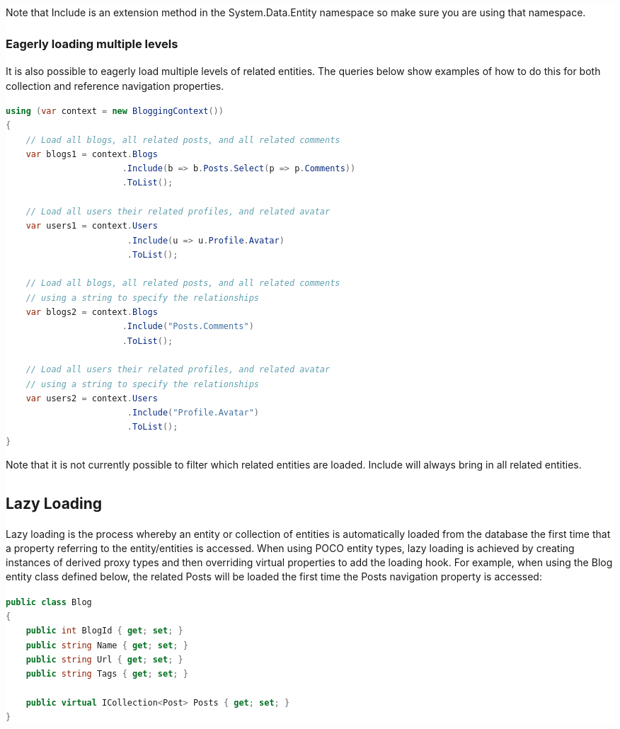 Note that Include is an extension method in the System.Data.Entity namespace so make sure you are using that namespace.  

### Eagerly loading multiple levels  

It is also possible to eagerly load multiple levels of related entities. The queries below show examples of how to do this for both collection and reference navigation properties.  

``` csharp
using (var context = new BloggingContext())
{
    // Load all blogs, all related posts, and all related comments
    var blogs1 = context.Blogs
                       .Include(b => b.Posts.Select(p => p.Comments))
                       .ToList();

    // Load all users their related profiles, and related avatar
    var users1 = context.Users
                        .Include(u => u.Profile.Avatar)
                        .ToList();

    // Load all blogs, all related posts, and all related comments  
    // using a string to specify the relationships
    var blogs2 = context.Blogs
                       .Include("Posts.Comments")
                       .ToList();

    // Load all users their related profiles, and related avatar  
    // using a string to specify the relationships
    var users2 = context.Users
                        .Include("Profile.Avatar")
                        .ToList();
}
```  

Note that it is not currently possible to filter which related entities are loaded. Include will always bring in all related entities.  

## Lazy Loading  

Lazy loading is the process whereby an entity or collection of entities is automatically loaded from the database the first time that a property referring to the entity/entities is accessed. When using POCO entity types, lazy loading is achieved by creating instances of derived proxy types and then overriding virtual properties to add the loading hook. For example, when using the Blog entity class defined below, the related Posts will be loaded the first time the Posts navigation property is accessed:  

``` csharp
public class Blog
{  
    public int BlogId { get; set; }  
    public string Name { get; set; }  
    public string Url { get; set; }  
    public string Tags { get; set; }  

    public virtual ICollection<Post> Posts { get; set; }  
}
```  
